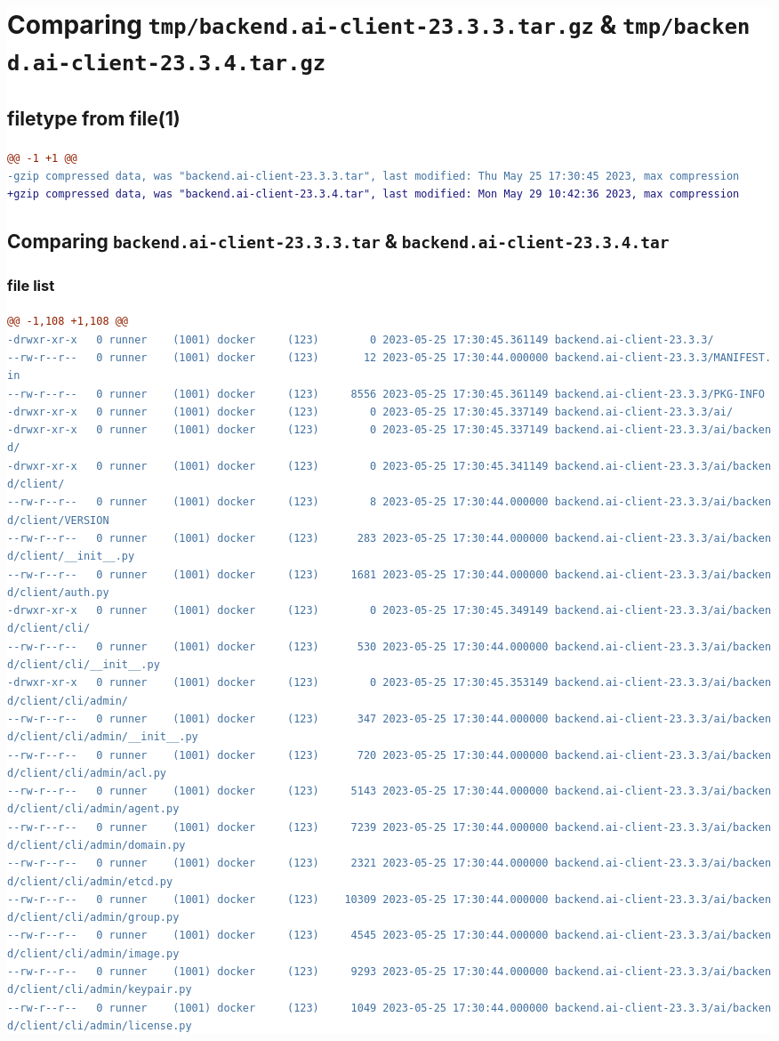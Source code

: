 # Comparing `tmp/backend.ai-client-23.3.3.tar.gz` & `tmp/backend.ai-client-23.3.4.tar.gz`

## filetype from file(1)

```diff
@@ -1 +1 @@
-gzip compressed data, was "backend.ai-client-23.3.3.tar", last modified: Thu May 25 17:30:45 2023, max compression
+gzip compressed data, was "backend.ai-client-23.3.4.tar", last modified: Mon May 29 10:42:36 2023, max compression
```

## Comparing `backend.ai-client-23.3.3.tar` & `backend.ai-client-23.3.4.tar`

### file list

```diff
@@ -1,108 +1,108 @@
-drwxr-xr-x   0 runner    (1001) docker     (123)        0 2023-05-25 17:30:45.361149 backend.ai-client-23.3.3/
--rw-r--r--   0 runner    (1001) docker     (123)       12 2023-05-25 17:30:44.000000 backend.ai-client-23.3.3/MANIFEST.in
--rw-r--r--   0 runner    (1001) docker     (123)     8556 2023-05-25 17:30:45.361149 backend.ai-client-23.3.3/PKG-INFO
-drwxr-xr-x   0 runner    (1001) docker     (123)        0 2023-05-25 17:30:45.337149 backend.ai-client-23.3.3/ai/
-drwxr-xr-x   0 runner    (1001) docker     (123)        0 2023-05-25 17:30:45.337149 backend.ai-client-23.3.3/ai/backend/
-drwxr-xr-x   0 runner    (1001) docker     (123)        0 2023-05-25 17:30:45.341149 backend.ai-client-23.3.3/ai/backend/client/
--rw-r--r--   0 runner    (1001) docker     (123)        8 2023-05-25 17:30:44.000000 backend.ai-client-23.3.3/ai/backend/client/VERSION
--rw-r--r--   0 runner    (1001) docker     (123)      283 2023-05-25 17:30:44.000000 backend.ai-client-23.3.3/ai/backend/client/__init__.py
--rw-r--r--   0 runner    (1001) docker     (123)     1681 2023-05-25 17:30:44.000000 backend.ai-client-23.3.3/ai/backend/client/auth.py
-drwxr-xr-x   0 runner    (1001) docker     (123)        0 2023-05-25 17:30:45.349149 backend.ai-client-23.3.3/ai/backend/client/cli/
--rw-r--r--   0 runner    (1001) docker     (123)      530 2023-05-25 17:30:44.000000 backend.ai-client-23.3.3/ai/backend/client/cli/__init__.py
-drwxr-xr-x   0 runner    (1001) docker     (123)        0 2023-05-25 17:30:45.353149 backend.ai-client-23.3.3/ai/backend/client/cli/admin/
--rw-r--r--   0 runner    (1001) docker     (123)      347 2023-05-25 17:30:44.000000 backend.ai-client-23.3.3/ai/backend/client/cli/admin/__init__.py
--rw-r--r--   0 runner    (1001) docker     (123)      720 2023-05-25 17:30:44.000000 backend.ai-client-23.3.3/ai/backend/client/cli/admin/acl.py
--rw-r--r--   0 runner    (1001) docker     (123)     5143 2023-05-25 17:30:44.000000 backend.ai-client-23.3.3/ai/backend/client/cli/admin/agent.py
--rw-r--r--   0 runner    (1001) docker     (123)     7239 2023-05-25 17:30:44.000000 backend.ai-client-23.3.3/ai/backend/client/cli/admin/domain.py
--rw-r--r--   0 runner    (1001) docker     (123)     2321 2023-05-25 17:30:44.000000 backend.ai-client-23.3.3/ai/backend/client/cli/admin/etcd.py
--rw-r--r--   0 runner    (1001) docker     (123)    10309 2023-05-25 17:30:44.000000 backend.ai-client-23.3.3/ai/backend/client/cli/admin/group.py
--rw-r--r--   0 runner    (1001) docker     (123)     4545 2023-05-25 17:30:44.000000 backend.ai-client-23.3.3/ai/backend/client/cli/admin/image.py
--rw-r--r--   0 runner    (1001) docker     (123)     9293 2023-05-25 17:30:44.000000 backend.ai-client-23.3.3/ai/backend/client/cli/admin/keypair.py
--rw-r--r--   0 runner    (1001) docker     (123)     1049 2023-05-25 17:30:44.000000 backend.ai-client-23.3.3/ai/backend/client/cli/admin/license.py
```